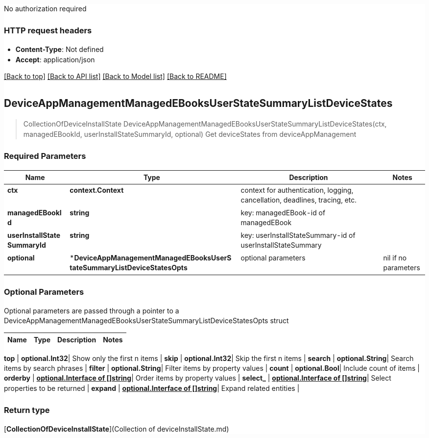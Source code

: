 No authorization required

### HTTP request headers

- **Content-Type**: Not defined
- **Accept**: application/json

[[Back to top]](#) [[Back to API list]](../README.md#documentation-for-api-endpoints)
[[Back to Model list]](../README.md#documentation-for-models)
[[Back to README]](../README.md)


## DeviceAppManagementManagedEBooksUserStateSummaryListDeviceStates

> CollectionOfDeviceInstallState DeviceAppManagementManagedEBooksUserStateSummaryListDeviceStates(ctx, managedEBookId, userInstallStateSummaryId, optional)
Get deviceStates from deviceAppManagement

### Required Parameters


Name | Type | Description  | Notes
------------- | ------------- | ------------- | -------------
**ctx** | **context.Context** | context for authentication, logging, cancellation, deadlines, tracing, etc.
**managedEBookId** | **string**| key: managedEBook-id of managedEBook | 
**userInstallStateSummaryId** | **string**| key: userInstallStateSummary-id of userInstallStateSummary | 
 **optional** | ***DeviceAppManagementManagedEBooksUserStateSummaryListDeviceStatesOpts** | optional parameters | nil if no parameters

### Optional Parameters

Optional parameters are passed through a pointer to a DeviceAppManagementManagedEBooksUserStateSummaryListDeviceStatesOpts struct


Name | Type | Description  | Notes
------------- | ------------- | ------------- | -------------


 **top** | **optional.Int32**| Show only the first n items | 
 **skip** | **optional.Int32**| Skip the first n items | 
 **search** | **optional.String**| Search items by search phrases | 
 **filter** | **optional.String**| Filter items by property values | 
 **count** | **optional.Bool**| Include count of items | 
 **orderby** | [**optional.Interface of []string**](string.md)| Order items by property values | 
 **select_** | [**optional.Interface of []string**](string.md)| Select properties to be returned | 
 **expand** | [**optional.Interface of []string**](string.md)| Expand related entities | 

### Return type

[**CollectionOfDeviceInstallState**](Collection of deviceInstallState.md)
